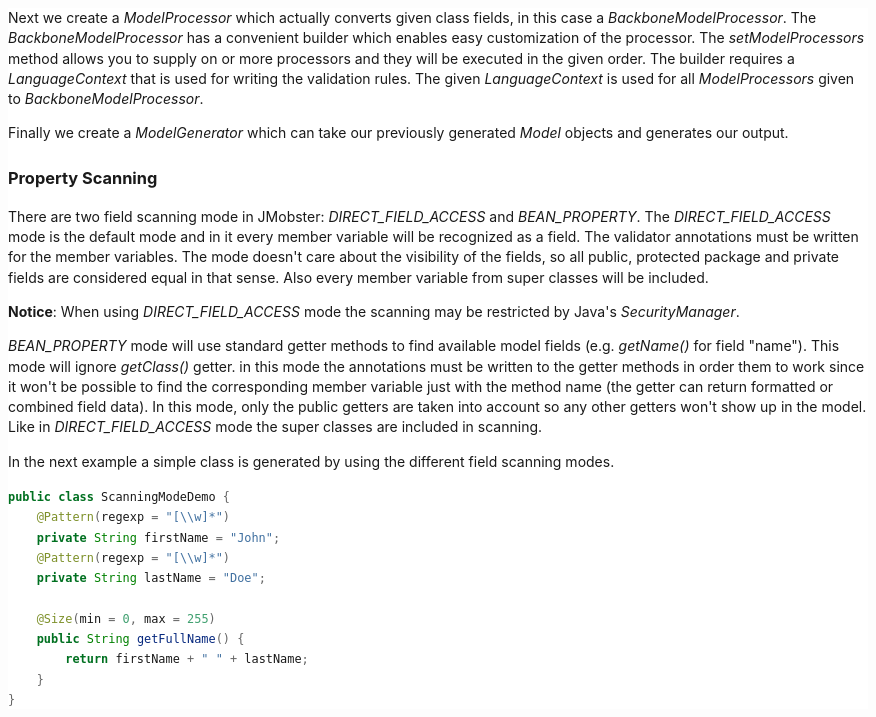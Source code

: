 Next we create a *ModelProcessor* which actually converts given class fields, in this case a *BackboneModelProcessor*.
The *BackboneModelProcessor* has a convenient builder which enables easy customization of the processor. The
*setModelProcessors* method allows you to supply on or more processors and they will be executed in the given order.
The builder requires a *LanguageContext* that is used for writing the validation rules. The given *LanguageContext* is
used for all *ModelProcessors* given to *BackboneModelProcessor*.

Finally we create a *ModelGenerator* which can take our previously generated *Model* objects and generates
our output.


### Property Scanning

There are two field scanning mode in JMobster: _DIRECT\_FIELD\_ACCESS_ and _BEAN\_PROPERTY_. The _DIRECT\_FIELD\_ACCESS_
mode is the default mode and in it every member variable will be recognized as a field.  The validator annotations must
be written for the member variables. The mode doesn't care about the visibility of the fields, so all public, protected
package and private fields are considered equal in that sense. Also every member variable from super classes will be
included.

**Notice**: When using _DIRECT\_FIELD\_ACCESS_ mode the scanning may be restricted by Java's *SecurityManager*.

_BEAN\_PROPERTY_ mode will use standard getter methods to find available model fields (e.g. _getName()_ for field "name").
This mode will ignore _getClass()_ getter. in this mode the annotations must be written to the getter methods in order
them to work since it won't be possible to find the corresponding member variable just with the method name (the getter
can return formatted or combined field data). In this mode, only the public getters are taken into account so any other
getters won't show up in the model. Like in _DIRECT\_FIELD\_ACCESS_ mode the super classes are included in scanning.

In the next example a simple class is generated by using the different field scanning modes.

```java
public class ScanningModeDemo {
    @Pattern(regexp = "[\\w]*")
    private String firstName = "John";
    @Pattern(regexp = "[\\w]*")
    private String lastName = "Doe";

    @Size(min = 0, max = 255)
    public String getFullName() {
        return firstName + " " + lastName;
    }
}
```
